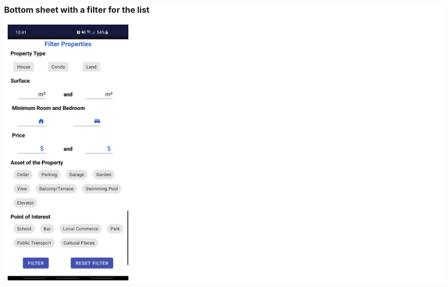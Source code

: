 ### Bottom sheet with a filter for the list
<img src="https://github.com/r-guillot/RealEstateManager/blob/master/screenshot/filter.jpg" width="250" height="500">
